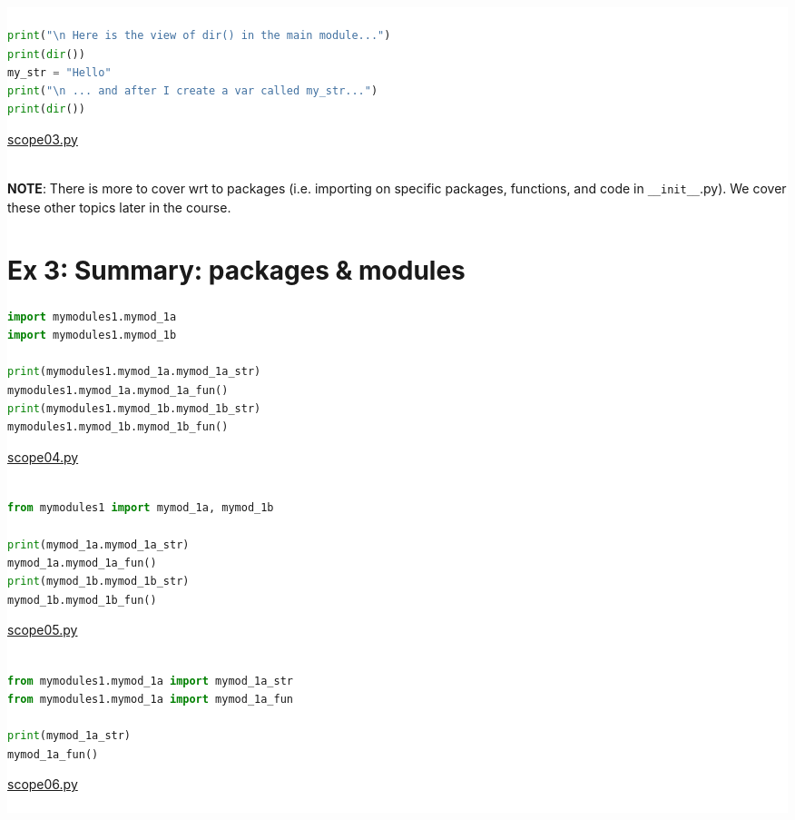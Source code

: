 ```python

print("\n Here is the view of dir() in the main module...")
print(dir())
my_str = "Hello"
print("\n ... and after I create a var called my_str...")
print(dir())
```
[scope03.py](scope03.py)
<br>
<br>


__NOTE__: There is more to cover wrt to packages (i.e. importing on specific packages, functions, and code in `__init__`.py). We cover these other topics later in the course.

# Ex 3: Summary: packages & modules

```python
import mymodules1.mymod_1a
import mymodules1.mymod_1b

print(mymodules1.mymod_1a.mymod_1a_str)
mymodules1.mymod_1a.mymod_1a_fun()
print(mymodules1.mymod_1b.mymod_1b_str)
mymodules1.mymod_1b.mymod_1b_fun()
```
[scope04.py](scope04.py)
<br>
<br>

```python
from mymodules1 import mymod_1a, mymod_1b

print(mymod_1a.mymod_1a_str)
mymod_1a.mymod_1a_fun()
print(mymod_1b.mymod_1b_str)
mymod_1b.mymod_1b_fun()
```
[scope05.py](scope05.py)
<br>
<br>

```python
from mymodules1.mymod_1a import mymod_1a_str
from mymodules1.mymod_1a import mymod_1a_fun

print(mymod_1a_str)
mymod_1a_fun()
```
[scope06.py](scope06.py)
<br>
<br>
